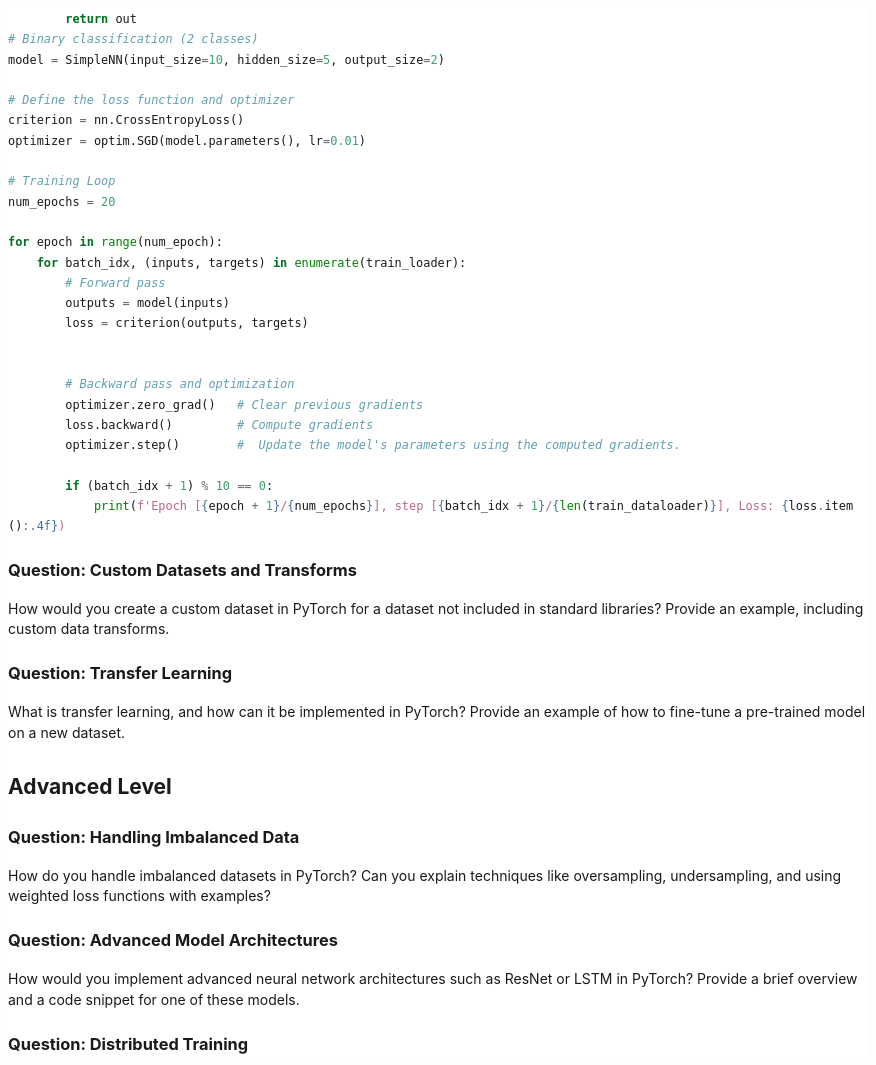 ```python
        return out
# Binary classification (2 classes)
model = SimpleNN(input_size=10, hidden_size=5, output_size=2)   

# Define the loss function and optimizer
criterion = nn.CrossEntropyLoss()
optimizer = optim.SGD(model.parameters(), lr=0.01)

# Training Loop
num_epochs = 20

for epoch in range(num_epoch):
    for batch_idx, (inputs, targets) in enumerate(train_loader):
        # Forward pass
        outputs = model(inputs)
        loss = criterion(outputs, targets)


        # Backward pass and optimization
        optimizer.zero_grad()   # Clear previous gradients
        loss.backward()         # Compute gradients
        optimizer.step()        #  Update the model's parameters using the computed gradients.

        if (batch_idx + 1) % 10 == 0:
            print(f'Epoch [{epoch + 1}/{num_epochs}], step [{batch_idx + 1}/{len(train_dataloader)}], Loss: {loss.item():.4f})
```

### Question: Custom Datasets and Transforms

How would you create a custom dataset in PyTorch for a dataset not included in standard libraries? Provide an example, including custom data transforms.

### Question: Transfer Learning

What is transfer learning, and how can it be implemented in PyTorch? Provide an example of how to fine-tune a pre-trained model on a new dataset.

## Advanced Level

### Question: Handling Imbalanced Data

How do you handle imbalanced datasets in PyTorch? Can you explain techniques like oversampling, undersampling, and using weighted loss functions with examples?

### Question: Advanced Model Architectures

How would you implement advanced neural network architectures such as ResNet or LSTM in PyTorch? Provide a brief overview and a code snippet for one of these models.

### Question: Distributed Training
